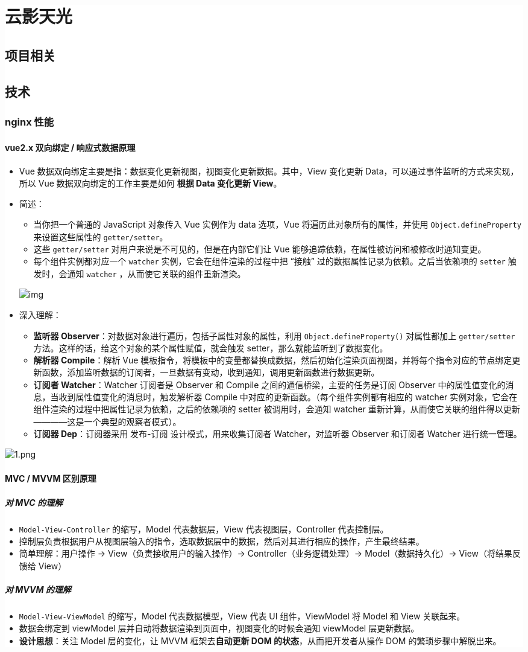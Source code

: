 

# 云影天光

## 项目相关

## 技术

### nginx 性能

#### vue2.x 双向绑定 / 响应式数据原理

- Vue 数据双向绑定主要是指：数据变化更新视图，视图变化更新数据。其中，View 变化更新 Data，可以通过事件监听的方式来实现，所以 Vue 数据双向绑定的工作主要是如何 **根据 Data 变化更新 View**。

- 简述：

  - 当你把一个普通的 JavaScript 对象传入 Vue 实例作为 data 选项，Vue 将遍历此对象所有的属性，并使用 `Object.defineProperty` 来设置这些属性的 `getter/setter`。
  - 这些 `getter/setter` 对用户来说是不可见的，但是在内部它们让 Vue 能够追踪依赖，在属性被访问和被修改时通知变更。
  - 每个组件实例都对应一个 `watcher` 实例，它会在组件渲染的过程中把 “接触” 过的数据属性记录为依赖。之后当依赖项的 `setter` 触发时，会通知 `watcher` ，从而使它关联的组件重新渲染。

  ![img](assets/172362b61334efbc)



- 深入理解：
  - **监听器 Observer**：对数据对象进行遍历，包括子属性对象的属性，利用 `Object.defineProperty()` 对属性都加上 `getter/setter`方法。这样的话，给这个对象的某个属性赋值，就会触发 setter，那么就能监听到了数据变化。
  - **解析器 Compile**：解析 Vue 模板指令，将模板中的变量都替换成数据，然后初始化渲染页面视图，并将每个指令对应的节点绑定更新函数，添加监听数据的订阅者，一旦数据有变动，收到通知，调用更新函数进行数据更新。
  - **订阅者 Watcher**：Watcher 订阅者是 Observer 和 Compile 之间的通信桥梁，主要的任务是订阅 Observer 中的属性值变化的消息，当收到属性值变化的消息时，触发解析器 Compile 中对应的更新函数。（每个组件实例都有相应的 watcher 实例对象，它会在组件渲染的过程中把属性记录为依赖，之后的依赖项的 setter 被调用时，会通知 watcher 重新计算，从而使它关联的组件得以更新————这是一个典型的观察者模式）。
  - **订阅器 Dep**：订阅器采用 发布-订阅 设计模式，用来收集订阅者 Watcher，对监听器 Observer 和订阅者 Watcher 进行统一管理。

![1.png](assets/16ca75871f729d89)

#### MVC / MVVM 区别原理

##### 对 MVC 的理解

- `Model-View-Controller` 的缩写，Model 代表数据层，View 代表视图层，Controller 代表控制层。
- 控制层负责根据用户从视图层输入的指令，选取数据层中的数据，然后对其进行相应的操作，产生最终结果。
- 简单理解：用户操作 -> View（负责接收用户的输入操作）-> Controller（业务逻辑处理）-> Model（数据持久化）-> View（将结果反馈给 View）

##### 对 MVVM 的理解

- `Model-View-ViewModel` 的缩写，Model 代表数据模型，View 代表 UI 组件，ViewModel 将 Model 和 View 关联起来。
- 数据会绑定到 viewModel 层并自动将数据渲染到页面中，视图变化的时候会通知 viewModel 层更新数据。
- **设计思想**：关注 Model 层的变化，让 MVVM 框架去**自动更新 DOM 的状态**，从而把开发者从操作 DOM 的繁琐步骤中解脱出来。
